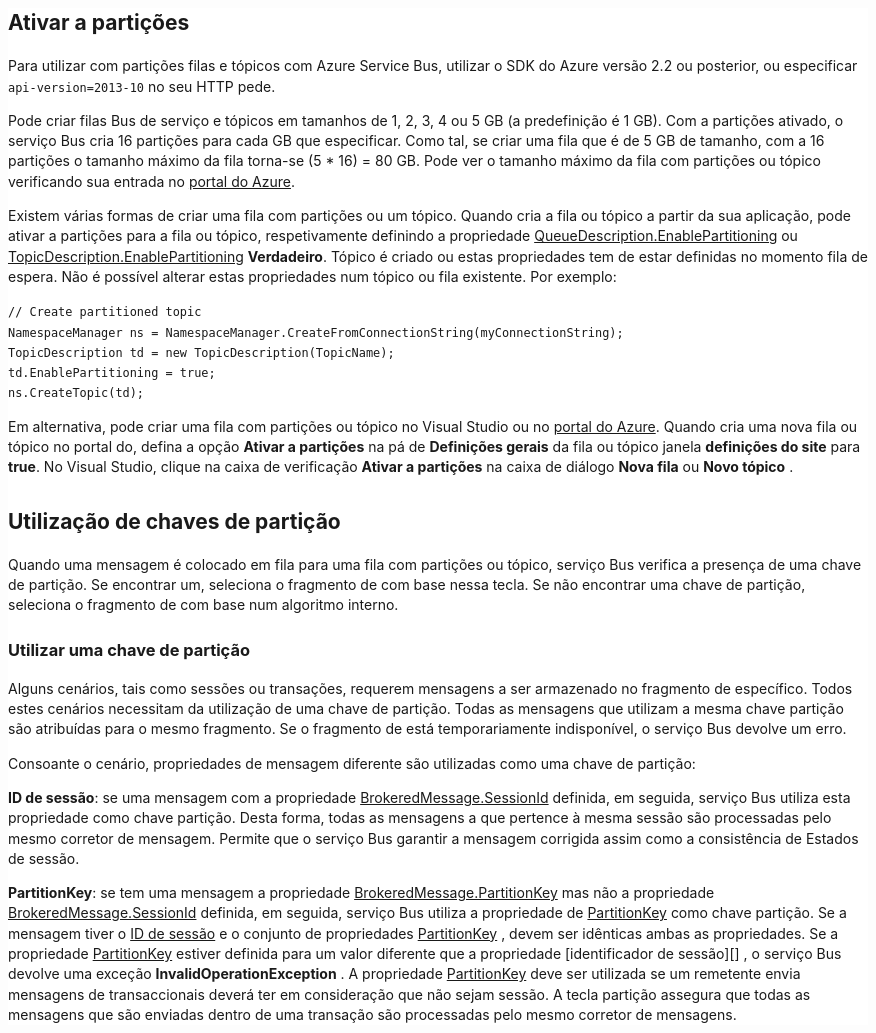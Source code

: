 ## <a name="enable-partitioning"></a>Ativar a partições

Para utilizar com partições filas e tópicos com Azure Service Bus, utilizar o SDK do Azure versão 2.2 ou posterior, ou especificar `api-version=2013-10` no seu HTTP pede.

Pode criar filas Bus de serviço e tópicos em tamanhos de 1, 2, 3, 4 ou 5 GB (a predefinição é 1 GB). Com a partições ativado, o serviço Bus cria 16 partições para cada GB que especificar. Como tal, se criar uma fila que é de 5 GB de tamanho, com a 16 partições o tamanho máximo da fila torna-se (5 \* 16) = 80 GB. Pode ver o tamanho máximo da fila com partições ou tópico verificando sua entrada no [portal do Azure][].

Existem várias formas de criar uma fila com partições ou um tópico. Quando cria a fila ou tópico a partir da sua aplicação, pode ativar a partições para a fila ou tópico, respetivamente definindo a propriedade [QueueDescription.EnablePartitioning][] ou [TopicDescription.EnablePartitioning][] **Verdadeiro**. Tópico é criado ou estas propriedades tem de estar definidas no momento fila de espera. Não é possível alterar estas propriedades num tópico ou fila existente. Por exemplo:

```
// Create partitioned topic
NamespaceManager ns = NamespaceManager.CreateFromConnectionString(myConnectionString);
TopicDescription td = new TopicDescription(TopicName);
td.EnablePartitioning = true;
ns.CreateTopic(td);
```

Em alternativa, pode criar uma fila com partições ou tópico no Visual Studio ou no [portal do Azure][]. Quando cria uma nova fila ou tópico no portal do, defina a opção **Ativar a partições** na pá de **Definições gerais** da fila ou tópico janela **definições do site** para **true**. No Visual Studio, clique na caixa de verificação **Ativar a partições** na caixa de diálogo **Nova fila** ou **Novo tópico** .

## <a name="use-of-partition-keys"></a>Utilização de chaves de partição

Quando uma mensagem é colocado em fila para uma fila com partições ou tópico, serviço Bus verifica a presença de uma chave de partição. Se encontrar um, seleciona o fragmento de com base nessa tecla. Se não encontrar uma chave de partição, seleciona o fragmento de com base num algoritmo interno.

### <a name="using-a-partition-key"></a>Utilizar uma chave de partição

Alguns cenários, tais como sessões ou transações, requerem mensagens a ser armazenado no fragmento de específico. Todos estes cenários necessitam da utilização de uma chave de partição. Todas as mensagens que utilizam a mesma chave partição são atribuídas para o mesmo fragmento. Se o fragmento de está temporariamente indisponível, o serviço Bus devolve um erro.

Consoante o cenário, propriedades de mensagem diferente são utilizadas como uma chave de partição:

**ID de sessão**: se uma mensagem com a propriedade [BrokeredMessage.SessionId][] definida, em seguida, serviço Bus utiliza esta propriedade como chave partição. Desta forma, todas as mensagens a que pertence à mesma sessão são processadas pelo mesmo corretor de mensagem. Permite que o serviço Bus garantir a mensagem corrigida assim como a consistência de Estados de sessão.

**PartitionKey**: se tem uma mensagem a propriedade [BrokeredMessage.PartitionKey][] mas não a propriedade [BrokeredMessage.SessionId][] definida, em seguida, serviço Bus utiliza a propriedade de [PartitionKey][] como chave partição. Se a mensagem tiver o [ID de sessão][] e o conjunto de propriedades [PartitionKey][] , devem ser idênticas ambas as propriedades. Se a propriedade [PartitionKey][] estiver definida para um valor diferente que a propriedade [identificador de sessão][] , o serviço Bus devolve uma exceção **InvalidOperationException** . A propriedade [PartitionKey][] deve ser utilizada se um remetente envia mensagens de transaccionais deverá ter em consideração que não sejam sessão. A tecla partição assegura que todas as mensagens que são enviadas dentro de uma transação são processadas pelo mesmo corretor de mensagens.


  [Arquitetura de Bus de serviço]: service-bus-architecture.md
  [Portal do Azure]: https://portal.azure.com
  [QueueDescription.EnablePartitioning]: https://msdn.microsoft.com/library/azure/microsoft.servicebus.messaging.queuedescription.enablepartitioning.aspx
  [TopicDescription.EnablePartitioning]: https://msdn.microsoft.com/library/azure/microsoft.servicebus.messaging.topicdescription.enablepartitioning.aspx
  [BrokeredMessage.SessionId]: https://msdn.microsoft.com/library/azure/microsoft.servicebus.messaging.brokeredmessage.sessionid.aspx
  [BrokeredMessage.PartitionKey]: https://msdn.microsoft.com/library/azure/microsoft.servicebus.messaging.brokeredmessage.partitionkey.aspx
  [ID de sessão]: https://msdn.microsoft.com/library/azure/microsoft.servicebus.messaging.brokeredmessage.sessionid.aspx
  [PartitionKey]: https://msdn.microsoft.com/library/azure/microsoft.servicebus.messaging.brokeredmessage.partitionkey.aspx
  [QueueDescription.RequiresDuplicateDetection]: https://msdn.microsoft.com/library/azure/microsoft.servicebus.messaging.queuedescription.requiresduplicatedetection.aspx
  [BrokeredMessage.MessageId]: https://msdn.microsoft.com/library/azure/microsoft.servicebus.messaging.brokeredmessage.messageid.aspx
  [MessageId]: https://msdn.microsoft.com/library/azure/microsoft.servicebus.messaging.brokeredmessage.messageid.aspx
  [QueueDescription.RequiresDuplicateDetection]: https://msdn.microsoft.com/library/azure/microsoft.servicebus.messaging.queuedescription.requiresduplicatedetection.aspx
  [MessagingFactorySettings.OperationTimeout]: https://msdn.microsoft.com/library/azure/microsoft.servicebus.messaging.messagingfactorysettings.operationtimeout.aspx
  [OperationTimeout]: https://msdn.microsoft.com/library/azure/microsoft.servicebus.messaging.messagingfactorysettings.operationtimeout.aspx
  [QueueDescription.ForwardTo]: https://msdn.microsoft.com/library/azure/microsoft.servicebus.messaging.queuedescription.forwardto.aspx
  [Suporte de AMQP 1.0 para serviço Bus divididos filas e tópicos]: service-bus-partitioned-queues-and-topics-amqp-overview.md